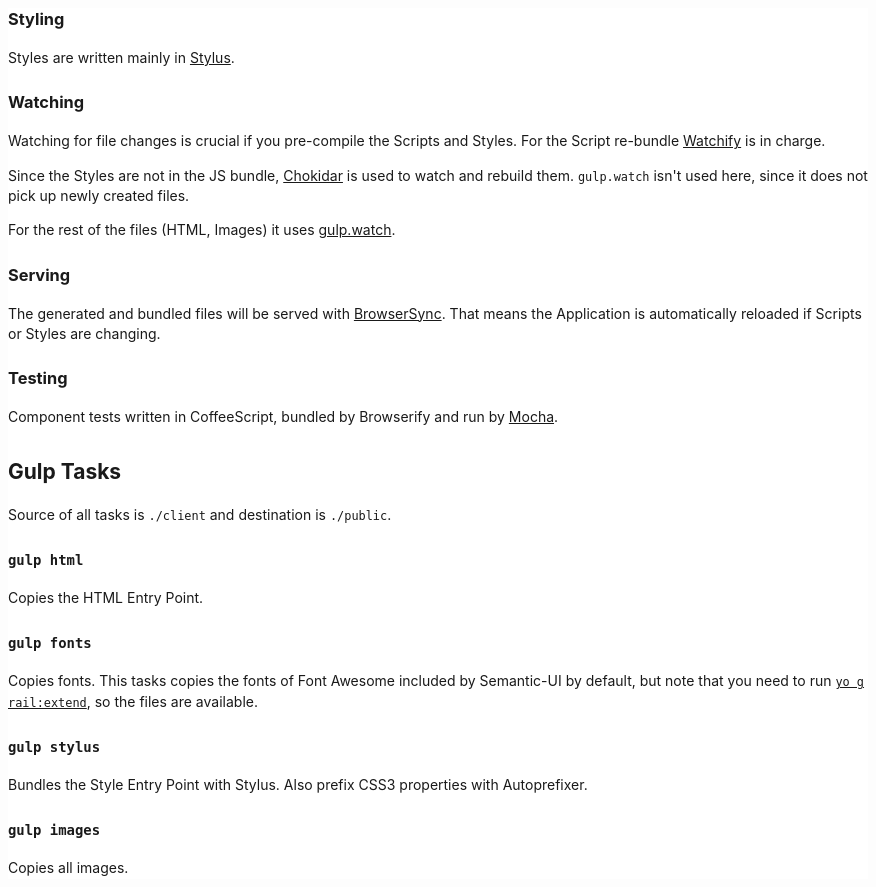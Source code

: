 ### Styling

Styles are written mainly in [Stylus](https://learnboost.github.io/stylus/).

### Watching

Watching for file changes is crucial if you pre-compile the Scripts and Styles.
For the Script re-bundle [Watchify](https://github.com/substack/watchify) is in
charge.

Since the Styles are not in the JS bundle,
[Chokidar](https://github.com/paulmillr/chokidar) is used to watch and rebuild
them. `gulp.watch` isn't used here, since it does not pick up newly created
files.

For the rest of the files (HTML, Images) it uses
[gulp.watch](https://github.com/gulpjs/gulp/blob/master/docs/API.md#gulpwatchglob-opts-tasks).

### Serving

The generated and bundled files will be served with
[BrowserSync](http://www.browsersync.io/). That means the Application is
automatically reloaded if Scripts or Styles are changing.

### Testing

Component tests written in CoffeeScript, bundled by Browserify and run by
[Mocha](https://visionmedia.github.io/mocha/).


## Gulp Tasks

Source of all tasks is `./client` and destination is `./public`.

### `gulp html`

Copies the HTML Entry Point.

### `gulp fonts`

Copies fonts. This tasks copies the fonts of Font Awesome included by
Semantic-UI by default, but note that you need to run
[`yo grail:extend`](../../extend/templates/README.md), so the files are
available.

### `gulp stylus`

Bundles the Style Entry Point with Stylus. Also prefix CSS3 properties with
Autoprefixer.

### `gulp images`

Copies all images.
